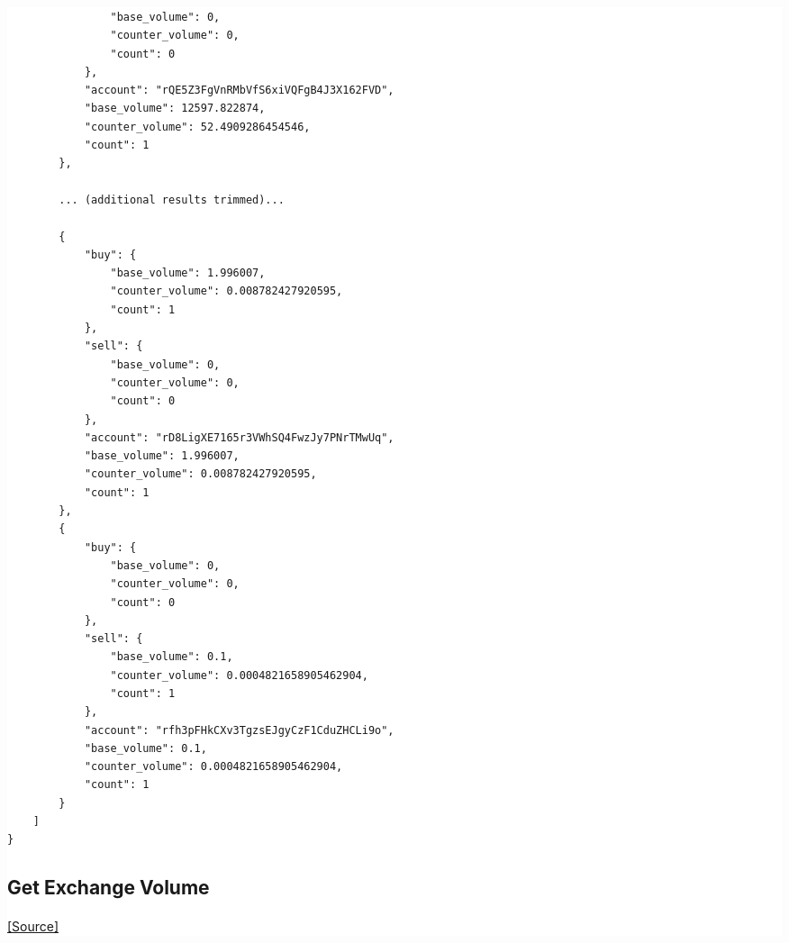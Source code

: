 ```
                "base_volume": 0,
                "counter_volume": 0,
                "count": 0
            },
            "account": "rQE5Z3FgVnRMbVfS6xiVQFgB4J3X162FVD",
            "base_volume": 12597.822874,
            "counter_volume": 52.4909286454546,
            "count": 1
        },

        ... (additional results trimmed)...

        {
            "buy": {
                "base_volume": 1.996007,
                "counter_volume": 0.008782427920595,
                "count": 1
            },
            "sell": {
                "base_volume": 0,
                "counter_volume": 0,
                "count": 0
            },
            "account": "rD8LigXE7165r3VWhSQ4FwzJy7PNrTMwUq",
            "base_volume": 1.996007,
            "counter_volume": 0.008782427920595,
            "count": 1
        },
        {
            "buy": {
                "base_volume": 0,
                "counter_volume": 0,
                "count": 0
            },
            "sell": {
                "base_volume": 0.1,
                "counter_volume": 0.0004821658905462904,
                "count": 1
            },
            "account": "rfh3pFHkCXv3TgzsEJgyCzF1CduZHCLi9o",
            "base_volume": 0.1,
            "counter_volume": 0.0004821658905462904,
            "count": 1
        }
    ]
}
```



## Get Exchange Volume ##
[[Source]<br>](https://github.com/ripple/rippled-historical-database/blob/develop/api/routes/network/getMetric.js "Source")


[v2.0.4]: https://github.com/ripple/rippled-historical-database/releases/tag/v2.0.4
[v2.0.5]: https://github.com/ripple/rippled-historical-database/releases/tag/v2.0.5
[v2.0.6]: https://github.com/ripple/rippled-historical-database/releases/tag/v2.0.6
[v2.0.7]: https://github.com/ripple/rippled-historical-database/releases/tag/v2.0.7
[v2.0.8]: https://github.com/ripple/rippled-historical-database/releases/tag/v2.0.8
[v2.1.0]: https://github.com/ripple/rippled-historical-database/releases/tag/v2.1.0
[v2.2.0]: https://github.com/ripple/rippled-historical-database/releases/tag/v2.2.0